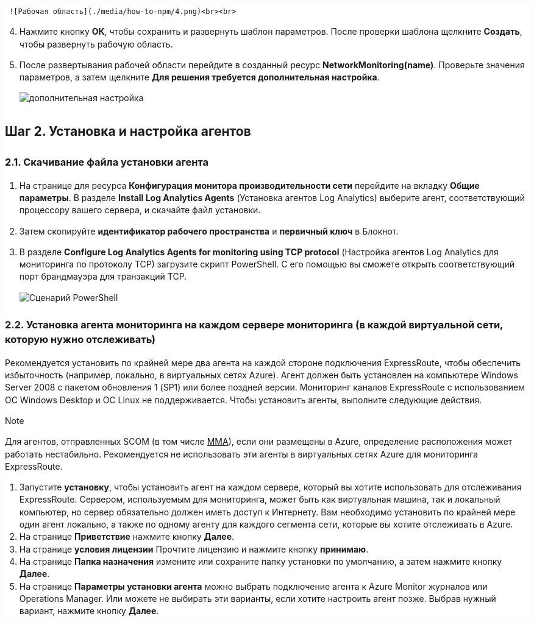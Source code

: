      ![Рабочая область](./media/how-to-npm/4.png)<br><br>
4. Нажмите кнопку **ОК**, чтобы сохранить и развернуть шаблон параметров. После проверки шаблона щелкните **Создать**, чтобы развернуть рабочую область.
5. После развертывания рабочей области перейдите в созданный ресурс **NetworkMonitoring(name)**. Проверьте значения параметров, а затем щелкните **Для решения требуется дополнительная настройка**.

   ![дополнительная настройка](./media/how-to-npm/5.png)

## <a name="step-2-install-and-configure-agents"></a><a name="agents"></a>Шаг 2. Установка и настройка агентов

### <a name="21-download-the-agent-setup-file"></a><a name="download"></a>2.1. Скачивание файла установки агента

1. На странице для ресурса **Конфигурация монитора производительности сети** перейдите на вкладку **Общие параметры**. В разделе **Install Log Analytics Agents** (Установка агентов Log Analytics) выберите агент, соответствующий процессору вашего сервера, и скачайте файл установки.
2. Затем скопируйте **идентификатор рабочего пространства** и **первичный ключ** в Блокнот.
3. В разделе **Configure Log Analytics Agents for monitoring using TCP protocol** (Настройка агентов Log Analytics для мониторинга по протоколу TCP) загрузите скрипт PowerShell. С его помощью вы сможете открыть соответствующий порт брандмауэра для транзакций TCP.

   ![Сценарий PowerShell](./media/how-to-npm/7.png)

### <a name="22-install-a-monitoring-agent-on-each-monitoring-server-on-each-vnet-that-you-want-to-monitor"></a><a name="installagent"></a>2.2. Установка агента мониторинга на каждом сервере мониторинга (в каждой виртуальной сети, которую нужно отслеживать)

Рекомендуется установить по крайней мере два агента на каждой стороне подключения ExpressRoute, чтобы обеспечить избыточность (например, локально, в виртуальных сетях Azure). Агент должен быть установлен на компьютере Windows Server 2008 с пакетом обновления 1 (SP1) или более поздней версии. Мониторинг каналов ExpressRoute с использованием ОС Windows Desktop и ОС Linux не поддерживается. Чтобы установить агенты, выполните следующие действия.
   
  >[!NOTE]
  >Для агентов, отправленных SCOM (в том числе [MMA](https://technet.microsoft.com/library/dn465154(v=sc.12).aspx)), если они размещены в Azure, определение расположения может работать нестабильно. Рекомендуется не использовать эти агенты в виртуальных сетях Azure для мониторинга ExpressRoute.
  >

1. Запустите **установку**, чтобы установить агент на каждом сервере, который вы хотите использовать для отслеживания ExpressRoute. Сервером, используемым для мониторинга, может быть как виртуальная машина, так и локальный компьютер, но сервер обязательно должен иметь доступ к Интернету. Вам необходимо установить по крайней мере один агент локально, а также по одному агенту для каждого сегмента сети, которые вы хотите отслеживать в Azure.
2. На странице **Приветствие** нажмите кнопку **Далее**.
3. На странице **условия лицензии** Прочтите лицензию и нажмите кнопку **принимаю**.
4. На странице **Папка назначения** измените или сохраните папку установки по умолчанию, а затем нажмите кнопку **Далее**.
5. На странице **Параметры установки агента** можно выбрать подключение агента к Azure Monitor журналов или Operations Manager. Или можете не выбирать эти варианты, если хотите настроить агент позже. Выбрав нужный вариант, нажмите кнопку **Далее**.
